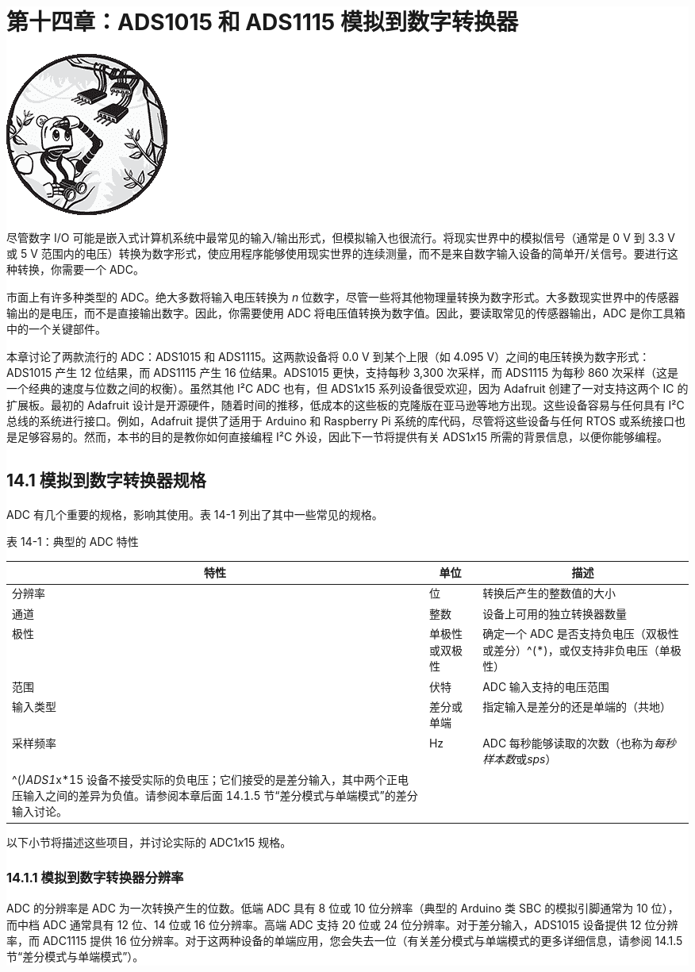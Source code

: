 # 第十四章：ADS1015 和 ADS1115 模拟到数字转换器

![](img/chapterart.png)

尽管数字 I/O 可能是嵌入式计算机系统中最常见的输入/输出形式，但模拟输入也很流行。将现实世界中的模拟信号（通常是 0 V 到 3.3 V 或 5 V 范围内的电压）转换为数字形式，使应用程序能够使用现实世界的连续测量，而不是来自数字输入设备的简单开/关信号。要进行这种转换，你需要一个 ADC。

市面上有许多种类型的 ADC。绝大多数将输入电压转换为 *n* 位数字，尽管一些将其他物理量转换为数字形式。大多数现实世界中的传感器输出的是电压，而不是直接输出数字。因此，你需要使用 ADC 将电压值转换为数字值。因此，要读取常见的传感器输出，ADC 是你工具箱中的一个关键部件。

本章讨论了两款流行的 ADC：ADS1015 和 ADS1115。这两款设备将 0.0 V 到某个上限（如 4.095 V）之间的电压转换为数字形式：ADS1015 产生 12 位结果，而 ADS1115 产生 16 位结果。ADS1015 更快，支持每秒 3,300 次采样，而 ADS1115 为每秒 860 次采样（这是一个经典的速度与位数之间的权衡）。虽然其他 I²C ADC 也有，但 ADS1*x*15 系列设备很受欢迎，因为 Adafruit 创建了一对支持这两个 IC 的扩展板。最初的 Adafruit 设计是开源硬件，随着时间的推移，低成本的这些板的克隆版在亚马逊等地方出现。这些设备容易与任何具有 I²C 总线的系统进行接口。例如，Adafruit 提供了适用于 Arduino 和 Raspberry Pi 系统的库代码，尽管将这些设备与任何 RTOS 或系统接口也是足够容易的。然而，本书的目的是教你如何直接编程 I²C 外设，因此下一节将提供有关 ADS1*x*15 所需的背景信息，以便你能够编程。

## 14.1 模拟到数字转换器规格

ADC 有几个重要的规格，影响其使用。表 14-1 列出了其中一些常见的规格。

表 14-1：典型的 ADC 特性

| **特性** | **单位** | **描述** |
| --- | --- | --- |
| 分辨率 | 位 | 转换后产生的整数值的大小 |
| 通道 | 整数 | 设备上可用的独立转换器数量 |
| 极性 | 单极性或双极性 | 确定一个 ADC 是否支持负电压（双极性或差分）^(*)，或仅支持非负电压（单极性） |
| 范围 | 伏特 | ADC 输入支持的电压范围 |
| 输入类型 | 差分或单端 | 指定输入是差分的还是单端的（共地） |
| 采样频率 | Hz | ADC 每秒能够读取的次数（也称为*每秒样本数*或*sps*） |
| ^(*)ADS1*x*15 设备不接受实际的负电压；它们接受的是差分输入，其中两个正电压输入之间的差异为负值。请参阅本章后面 14.1.5 节“差分模式与单端模式”的差分输入讨论。 |

以下小节将描述这些项目，并讨论实际的 ADC1*x*15 规格。

### 14.1.1 模拟到数字转换器分辨率

ADC 的分辨率是 ADC 为一次转换产生的位数。低端 ADC 具有 8 位或 10 位分辨率（典型的 Arduino 类 SBC 的模拟引脚通常为 10 位），而中档 ADC 通常具有 12 位、14 位或 16 位分辨率。高端 ADC 支持 20 位或 24 位分辨率。对于差分输入，ADS1015 设备提供 12 位分辨率，而 ADC1115 提供 16 位分辨率。对于这两种设备的单端应用，您会失去一位（有关差分模式与单端模式的更多详细信息，请参阅 14.1.5 节“差分模式与单端模式”）。
